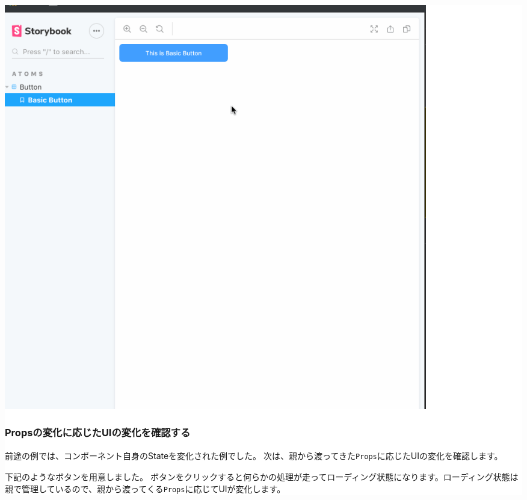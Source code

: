 <img src="/image/storybook/buttonState.gif" width="700">

### Propsの変化に応じたUIの変化を確認する

前途の例では、コンポーネント自身のStateを変化された例でした。
次は、親から渡ってきた`Props`に応じたUIの変化を確認します。

下記のようなボタンを用意しました。
ボタンをクリックすると何らかの処理が走ってローディング状態になります。ローディング状態は親で管理しているので、親から渡ってくる`Props`に応じてUIが変化します。

